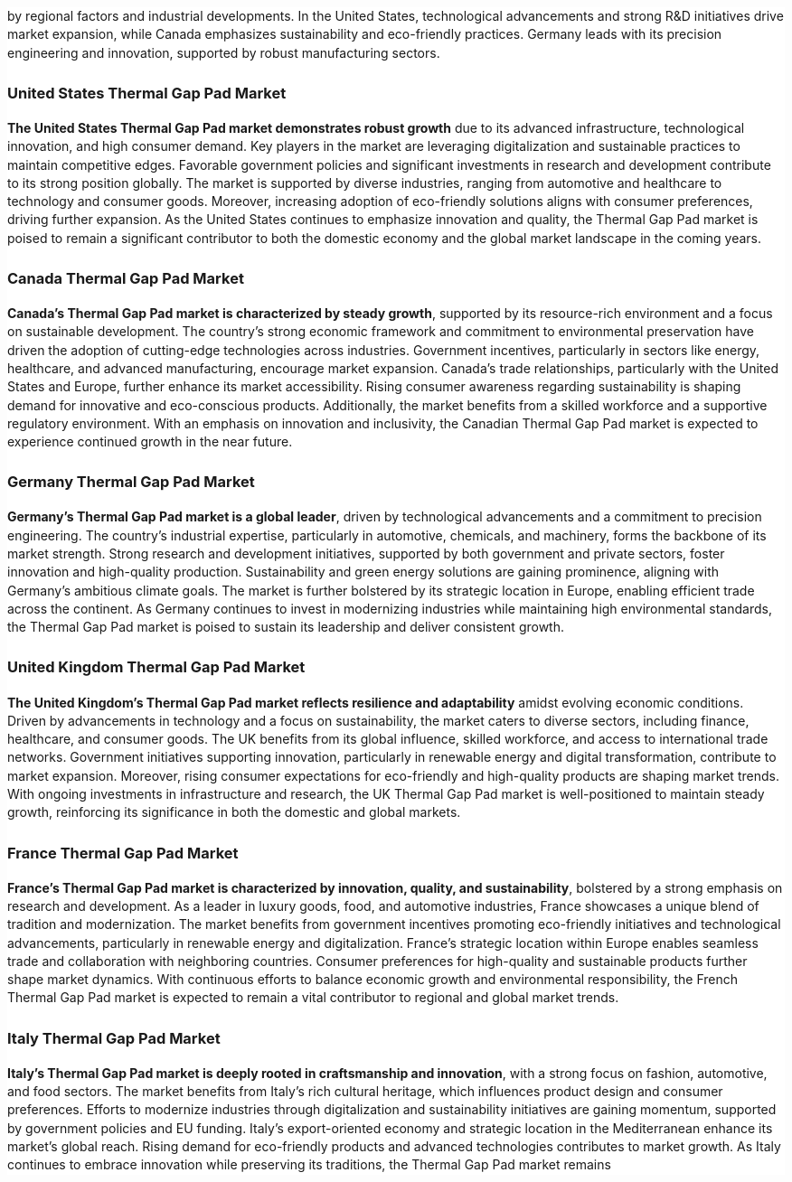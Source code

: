 by regional factors and industrial developments. In the United States, technological advancements and strong R&amp;D initiatives drive market expansion, while Canada emphasizes sustainability and eco-friendly practices. Germany leads with its precision engineering and innovation, supported by robust manufacturing sectors.</span></em></p></blockquote><h3><strong>United States Thermal Gap Pad Market</strong></h3><p><strong>The United States Thermal Gap Pad market demonstrates robust growth</strong> due to its advanced infrastructure, technological innovation, and high consumer demand. Key players in the market are leveraging digitalization and sustainable practices to maintain competitive edges. Favorable government policies and significant investments in research and development contribute to its strong position globally. The market is supported by diverse industries, ranging from automotive and healthcare to technology and consumer goods. Moreover, increasing adoption of eco-friendly solutions aligns with consumer preferences, driving further expansion. As the United States continues to emphasize innovation and quality, the Thermal Gap Pad market is poised to remain a significant contributor to both the domestic economy and the global market landscape in the coming years.</p><h3><strong>Canada Thermal Gap Pad Market</strong></h3><p><strong>Canada&rsquo;s Thermal Gap Pad market is characterized by steady growth</strong>, supported by its resource-rich environment and a focus on sustainable development. The country&rsquo;s strong economic framework and commitment to environmental preservation have driven the adoption of cutting-edge technologies across industries. Government incentives, particularly in sectors like energy, healthcare, and advanced manufacturing, encourage market expansion. Canada&rsquo;s trade relationships, particularly with the United States and Europe, further enhance its market accessibility. Rising consumer awareness regarding sustainability is shaping demand for innovative and eco-conscious products. Additionally, the market benefits from a skilled workforce and a supportive regulatory environment. With an emphasis on innovation and inclusivity, the Canadian Thermal Gap Pad market is expected to experience continued growth in the near future.</p><h3><strong>Germany Thermal Gap Pad Market</strong></h3><p><strong>Germany&rsquo;s Thermal Gap Pad market is a global leader</strong>, driven by technological advancements and a commitment to precision engineering. The country&rsquo;s industrial expertise, particularly in automotive, chemicals, and machinery, forms the backbone of its market strength. Strong research and development initiatives, supported by both government and private sectors, foster innovation and high-quality production. Sustainability and green energy solutions are gaining prominence, aligning with Germany&rsquo;s ambitious climate goals. The market is further bolstered by its strategic location in Europe, enabling efficient trade across the continent. As Germany continues to invest in modernizing industries while maintaining high environmental standards, the Thermal Gap Pad market is poised to sustain its leadership and deliver consistent growth.</p><h3><strong>United Kingdom Thermal Gap Pad Market</strong></h3><p><strong>The United Kingdom&rsquo;s Thermal Gap Pad market reflects resilience and adaptability</strong> amidst evolving economic conditions. Driven by advancements in technology and a focus on sustainability, the market caters to diverse sectors, including finance, healthcare, and consumer goods. The UK benefits from its global influence, skilled workforce, and access to international trade networks. Government initiatives supporting innovation, particularly in renewable energy and digital transformation, contribute to market expansion. Moreover, rising consumer expectations for eco-friendly and high-quality products are shaping market trends. With ongoing investments in infrastructure and research, the UK Thermal Gap Pad market is well-positioned to maintain steady growth, reinforcing its significance in both the domestic and global markets.</p><h3><strong>France Thermal Gap Pad Market</strong></h3><p><strong>France&rsquo;s Thermal Gap Pad market is characterized by innovation, quality, and sustainability</strong>, bolstered by a strong emphasis on research and development. As a leader in luxury goods, food, and automotive industries, France showcases a unique blend of tradition and modernization. The market benefits from government incentives promoting eco-friendly initiatives and technological advancements, particularly in renewable energy and digitalization. France&rsquo;s strategic location within Europe enables seamless trade and collaboration with neighboring countries. Consumer preferences for high-quality and sustainable products further shape market dynamics. With continuous efforts to balance economic growth and environmental responsibility, the French Thermal Gap Pad market is expected to remain a vital contributor to regional and global market trends.</p><h3><strong>Italy Thermal Gap Pad Market</strong></h3><p><strong>Italy&rsquo;s Thermal Gap Pad market is deeply rooted in craftsmanship and innovation</strong>, with a strong focus on fashion, automotive, and food sectors. The market benefits from Italy&rsquo;s rich cultural heritage, which influences product design and consumer preferences. Efforts to modernize industries through digitalization and sustainability initiatives are gaining momentum, supported by government policies and EU funding. Italy&rsquo;s export-oriented economy and strategic location in the Mediterranean enhance its market&rsquo;s global reach. Rising demand for eco-friendly products and advanced technologies contributes to market growth. As Italy continues to embrace innovation while preserving its traditions, the Thermal Gap Pad market remains